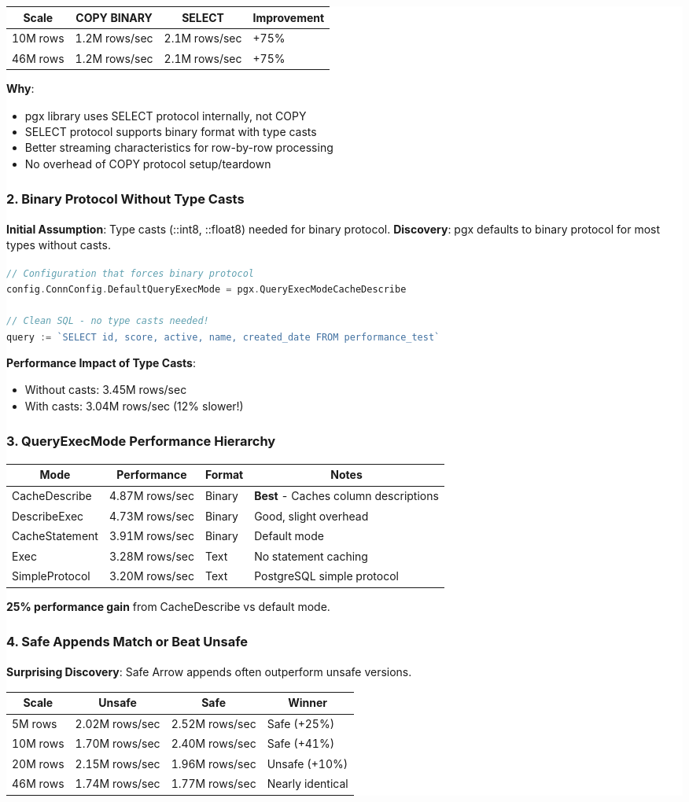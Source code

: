 | Scale | COPY BINARY | SELECT | Improvement |
|-------|-------------|---------|-------------|
| 10M rows | 1.2M rows/sec | 2.1M rows/sec | +75% |
| 46M rows | 1.2M rows/sec | 2.1M rows/sec | +75% |

**Why**: 
- pgx library uses SELECT protocol internally, not COPY
- SELECT protocol supports binary format with type casts
- Better streaming characteristics for row-by-row processing
- No overhead of COPY protocol setup/teardown

### 2. Binary Protocol Without Type Casts

**Initial Assumption**: Type casts (::int8, ::float8) needed for binary protocol.
**Discovery**: pgx defaults to binary protocol for most types without casts.

```go
// Configuration that forces binary protocol
config.ConnConfig.DefaultQueryExecMode = pgx.QueryExecModeCacheDescribe

// Clean SQL - no type casts needed!
query := `SELECT id, score, active, name, created_date FROM performance_test`
```

**Performance Impact of Type Casts**:
- Without casts: 3.45M rows/sec
- With casts: 3.04M rows/sec (12% slower!)

### 3. QueryExecMode Performance Hierarchy

| Mode | Performance | Format | Notes |
|------|------------|--------|-------|
| CacheDescribe | 4.87M rows/sec | Binary | **Best** - Caches column descriptions |
| DescribeExec | 4.73M rows/sec | Binary | Good, slight overhead |
| CacheStatement | 3.91M rows/sec | Binary | Default mode |
| Exec | 3.28M rows/sec | Text | No statement caching |
| SimpleProtocol | 3.20M rows/sec | Text | PostgreSQL simple protocol |

**25% performance gain** from CacheDescribe vs default mode.

### 4. Safe Appends Match or Beat Unsafe

**Surprising Discovery**: Safe Arrow appends often outperform unsafe versions.

| Scale | Unsafe | Safe | Winner |
|-------|--------|------|--------|
| 5M rows | 2.02M rows/sec | 2.52M rows/sec | Safe (+25%) |
| 10M rows | 1.70M rows/sec | 2.40M rows/sec | Safe (+41%) |
| 20M rows | 2.15M rows/sec | 1.96M rows/sec | Unsafe (+10%) |
| 46M rows | 1.74M rows/sec | 1.77M rows/sec | Nearly identical |
